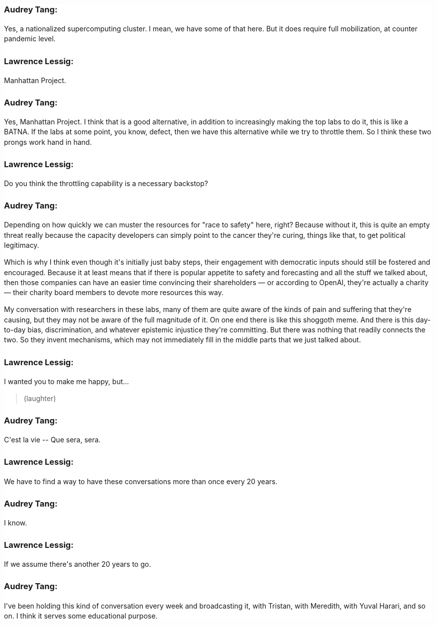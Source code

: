 ### Audrey Tang:
Yes, a nationalized supercomputing cluster. I mean, we have some of that here. But it does require full mobilization, at counter pandemic level.

### Lawrence Lessig:
Manhattan Project.

### Audrey Tang:
Yes, Manhattan Project. I think that is a good alternative, in addition to increasingly making the top labs to do it, this is like a BATNA. If the labs at some point, you know, defect, then we have this alternative while we try to throttle them. So I think these two prongs work hand in hand.

### Lawrence Lessig:
Do you think the throttling capability is a necessary backstop?

### Audrey Tang:
Depending on how quickly we can muster the resources for "race to safety" here, right? Because without it, this is quite an empty threat really because the capacity developers can simply point to the cancer they're curing, things like that, to get political legitimacy.

Which is why I think even though it's initially just baby steps, their engagement with democratic inputs should still be fostered and encouraged. Because it at least means that if there is popular appetite to safety and forecasting and all the stuff we talked about, then those companies can have an easier time convincing their shareholders — or according to OpenAI, they're actually a charity — their charity board members to devote more resources this way.

My conversation with researchers in these labs, many of them are quite aware of the kinds of pain and suffering that they're causing, but they may not be aware of the full magnitude of it. On one end there is like this shoggoth meme. And there is this day-to-day bias, discrimination, and whatever epistemic injustice they're committing. But there was nothing that readily connects the two. So they invent mechanisms, which may not immediately fill in the middle parts that we just talked about.

### Lawrence Lessig:
I wanted you to make me happy, but...

> (laughter)

### Audrey Tang:
C'est la vie -- Que sera, sera.

### Lawrence Lessig:
We have to find a way to have these conversations more than once every 20 years.

### Audrey Tang:
I know.

### Lawrence Lessig:
If we assume there's another 20 years to go.

### Audrey Tang:
I've been holding this kind of conversation every week and broadcasting it, with Tristan, with Meredith, with Yuval Harari, and so on. I think it serves some educational purpose.
